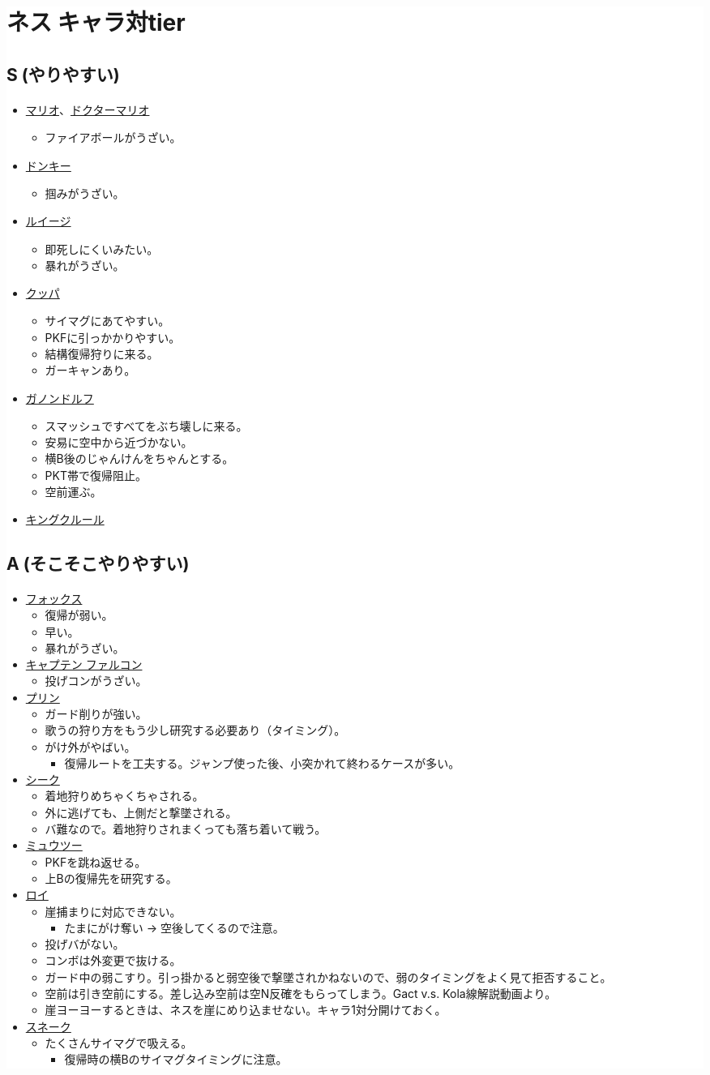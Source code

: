 # ネス キャラ対tier

## S (やりやすい)

- [マリオ](../64/1_mario.md)、[ドクターマリオ](../dx/18_dr_mario.md)
    - ファイアボールがうざい。
- [ドンキー](../64/2_donkey_kong.md)
    - 掴みがうざい。
- [ルイージ](../64/9_luigi.md)
    - 即死しにくいみたい。
    - 暴れがうざい。
- [クッパ](../dx/14_bowser.md)
    - サイマグにあてやすい。
    - PKFに引っかかりやすい。
    - 結構復帰狩りに来る。
    - ガーキャンあり。
- [ガノンドルフ](../dx/23_ganondorf.md)
    - スマッシュですべてをぶち壊しに来る。
    - 安易に空中から近づかない。
    - 横B後のじゃんけんをちゃんとする。
    - PKT帯で復帰阻止。
    - 空前運ぶ。

- [キングクルール](../sp/67_king_k_rool.md)

## A (そこそこやりやすい)

- [フォックス](../64/7_fox.md)
    - 復帰が弱い。
    - 早い。
    - 暴れがうざい。
- [キャプテン ファルコン](../64/11_captain_falcon.md)
    - 投げコンがうざい。
- [プリン](../64/12_jigglypuff.md)
    - ガード削りが強い。
    - 歌うの狩り方をもう少し研究する必要あり（タイミング）。
    - がけ外がやばい。
        - 復帰ルートを工夫する。ジャンプ使った後、小突かれて終わるケースが多い。
- [シーク](../dx/16_sheik.md)
    - 着地狩りめちゃくちゃされる。
    - 外に逃げても、上側だと撃墜される。
    - バ難なので。着地狩りされまくっても落ち着いて戦う。
- [ミュウツー](../dx/24_mewtwo.md)
    - PKFを跳ね返せる。
    - 上Bの復帰先を研究する。
- [ロイ](../dx/25_roy.md)
    - 崖捕まりに対応できない。
        - たまにがけ奪い -> 空後してくるので注意。
    - 投げバがない。
    - コンボは外変更で抜ける。
    - ガード中の弱こすり。引っ掛かると弱空後で撃墜されかねないので、弱のタイミングをよく見て拒否すること。
    - 空前は引き空前にする。差し込み空前は空N反確をもらってしまう。Gact v.s. Kola線解説動画より。
    - 崖ヨーヨーするときは、ネスを崖にめり込ませない。キャラ1対分開けておく。
- [スネーク](../x/31_snake.md)
    - たくさんサイマグで吸える。
        - 復帰時の横Bのサイマグタイミングに注意。
